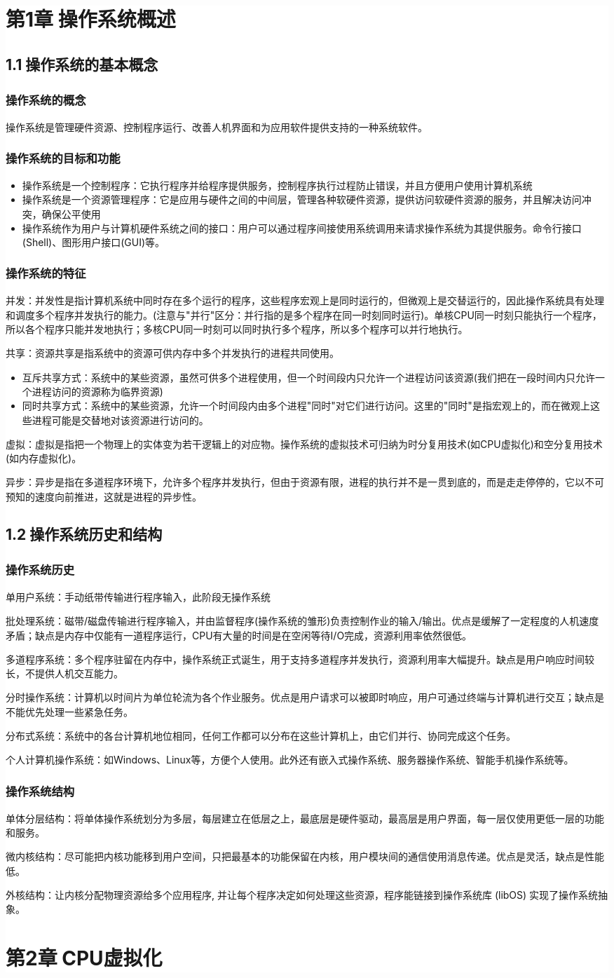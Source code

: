 
# 第1章 操作系统概述

## 1.1 操作系统的基本概念

### 操作系统的概念

操作系统是管理硬件资源、控制程序运行、改善人机界面和为应用软件提供支持的一种系统软件。

### 操作系统的目标和功能

- 操作系统是一个控制程序：它执行程序并给程序提供服务，控制程序执行过程防止错误，并且方便用户使用计算机系统
- 操作系统是一个资源管理程序：它是应用与硬件之间的中间层，管理各种软硬件资源，提供访问软硬件资源的服务，并且解决访问冲突，确保公平使用
- 操作系统作为用户与计算机硬件系统之间的接口：用户可以通过程序间接使用系统调用来请求操作系统为其提供服务。命令行接口(Shell)、图形用户接口(GUI)等。

### 操作系统的特征

并发：并发性是指计算机系统中同时存在多个运行的程序，这些程序宏观上是同时运行的，但微观上是交替运行的，因此操作系统具有处理和调度多个程序并发执行的能力。(注意与"并行"区分：并行指的是多个程序在同一时刻同时运行)。单核CPU同一时刻只能执行一个程序，所以各个程序只能并发地执行；多核CPU同一时刻可以同时执行多个程序，所以多个程序可以并行地执行。

共享：资源共享是指系统中的资源可供内存中多个并发执行的进程共同使用。
- 互斥共享方式：系统中的某些资源，虽然可供多个进程使用，但一个时间段内只允许一个进程访问该资源(我们把在一段时间内只允许一个进程访问的资源称为临界资源)
- 同时共享方式：系统中的某些资源，允许一个时间段内由多个进程"同时"对它们进行访问。这里的"同时"是指宏观上的，而在微观上这些进程可能是交替地对该资源进行访问的。

虚拟：虚拟是指把一个物理上的实体变为若干逻辑上的对应物。操作系统的虚拟技术可归纳为时分复用技术(如CPU虚拟化)和空分复用技术(如内存虚拟化)。

异步：异步是指在多道程序环境下，允许多个程序并发执行，但由于资源有限，进程的执行并不是一贯到底的，而是走走停停的，它以不可预知的速度向前推进，这就是进程的异步性。

## 1.2 操作系统历史和结构

### 操作系统历史

单用户系统：手动纸带传输进行程序输入，此阶段无操作系统

批处理系统：磁带/磁盘传输进行程序输入，并由监督程序(操作系统的雏形)负责控制作业的输入/输出。优点是缓解了一定程度的人机速度矛盾；缺点是内存中仅能有一道程序运行，CPU有大量的时间是在空闲等待I/O完成，资源利用率依然很低。

多道程序系统：多个程序驻留在内存中，操作系统正式诞生，用于支持多道程序并发执行，资源利用率大幅提升。缺点是用户响应时间较长，不提供人机交互能力。

分时操作系统：计算机以时间片为单位轮流为各个作业服务。优点是用户请求可以被即时响应，用户可通过终端与计算机进行交互；缺点是不能优先处理一些紧急任务。

分布式系统：系统中的各台计算机地位相同，任何工作都可以分布在这些计算机上，由它们并行、协同完成这个任务。

个人计算机操作系统：如Windows、Linux等，方便个人使用。此外还有嵌入式操作系统、服务器操作系统、智能手机操作系统等。

### 操作系统结构

单体分层结构：将单体操作系统划分为多层，每层建立在低层之上，最底层是硬件驱动，最高层是用户界面，每一层仅使用更低一层的功能和服务。

微内核结构：尽可能把内核功能移到用户空间，只把最基本的功能保留在内核，用户模块间的通信使用消息传递。优点是灵活，缺点是性能低。

外核结构：让内核分配物理资源给多个应用程序, 并让每个程序决定如何处理这些资源，程序能链接到操作系统库 (libOS) 实现了操作系统抽象。

# 第2章 CPU虚拟化
